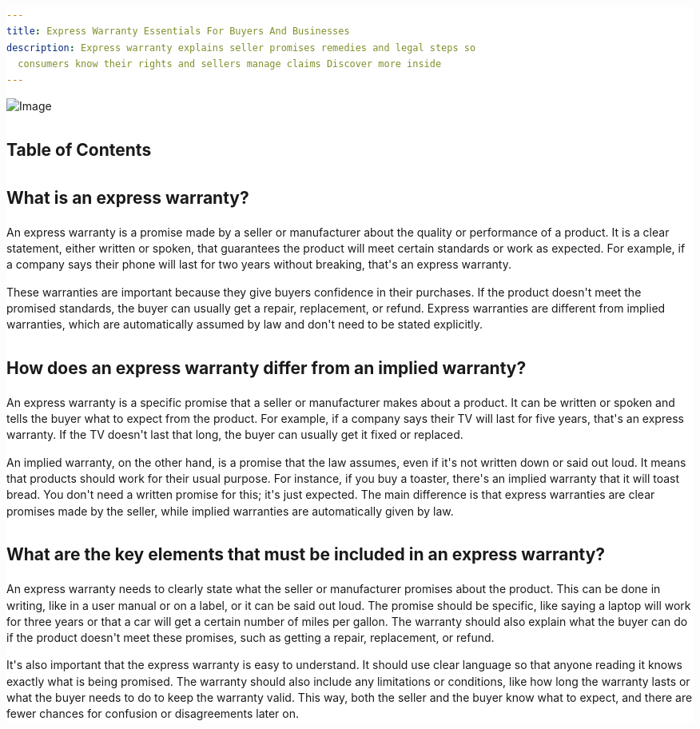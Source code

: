 ```yaml
---
title: Express Warranty Essentials For Buyers And Businesses
description: Express warranty explains seller promises remedies and legal steps so
  consumers know their rights and sellers manage claims Discover more inside
---
```



![Image](images/1.jpeg)

## Table of Contents

## What is an express warranty?

An express warranty is a promise made by a seller or manufacturer about the quality or performance of a product. It is a clear statement, either written or spoken, that guarantees the product will meet certain standards or work as expected. For example, if a company says their phone will last for two years without breaking, that's an express warranty.

These warranties are important because they give buyers confidence in their purchases. If the product doesn't meet the promised standards, the buyer can usually get a repair, replacement, or refund. Express warranties are different from implied warranties, which are automatically assumed by law and don't need to be stated explicitly.

## How does an express warranty differ from an implied warranty?

An express warranty is a specific promise that a seller or manufacturer makes about a product. It can be written or spoken and tells the buyer what to expect from the product. For example, if a company says their TV will last for five years, that's an express warranty. If the TV doesn't last that long, the buyer can usually get it fixed or replaced.

An implied warranty, on the other hand, is a promise that the law assumes, even if it's not written down or said out loud. It means that products should work for their usual purpose. For instance, if you buy a toaster, there's an implied warranty that it will toast bread. You don't need a written promise for this; it's just expected. The main difference is that express warranties are clear promises made by the seller, while implied warranties are automatically given by law.

## What are the key elements that must be included in an express warranty?

An express warranty needs to clearly state what the seller or manufacturer promises about the product. This can be done in writing, like in a user manual or on a label, or it can be said out loud. The promise should be specific, like saying a laptop will work for three years or that a car will get a certain number of miles per gallon. The warranty should also explain what the buyer can do if the product doesn't meet these promises, such as getting a repair, replacement, or refund.

It's also important that the express warranty is easy to understand. It should use clear language so that anyone reading it knows exactly what is being promised. The warranty should also include any limitations or conditions, like how long the warranty lasts or what the buyer needs to do to keep the warranty valid. This way, both the seller and the buyer know what to expect, and there are fewer chances for confusion or disagreements later on.

